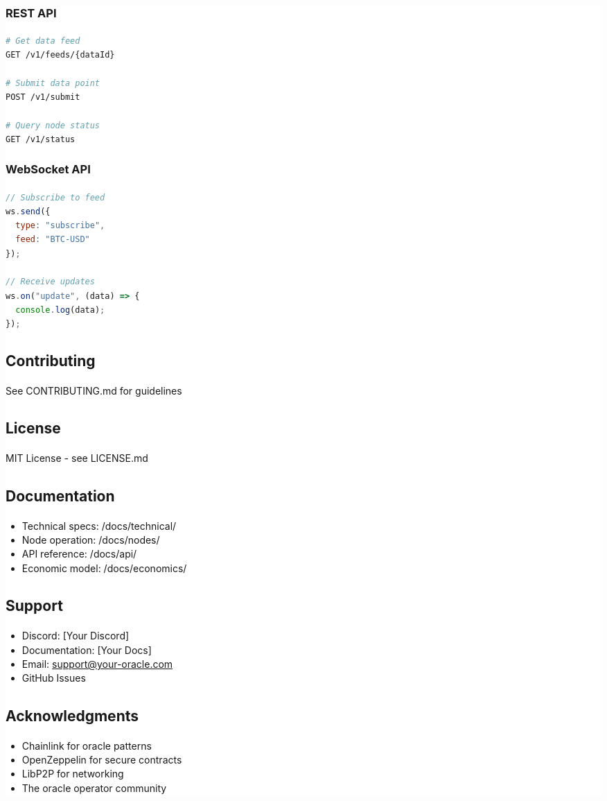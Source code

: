 ### REST API
```bash
# Get data feed
GET /v1/feeds/{dataId}

# Submit data point
POST /v1/submit

# Query node status
GET /v1/status
```

### WebSocket API
```javascript
// Subscribe to feed
ws.send({
  type: "subscribe",
  feed: "BTC-USD"
});

// Receive updates
ws.on("update", (data) => {
  console.log(data);
});
```

## Contributing
See CONTRIBUTING.md for guidelines

## License
MIT License - see LICENSE.md

## Documentation
- Technical specs: /docs/technical/
- Node operation: /docs/nodes/
- API reference: /docs/api/
- Economic model: /docs/economics/

## Support
- Discord: [Your Discord]
- Documentation: [Your Docs]
- Email: support@your-oracle.com
- GitHub Issues

## Acknowledgments
- Chainlink for oracle patterns
- OpenZeppelin for secure contracts
- LibP2P for networking
- The oracle operator community
